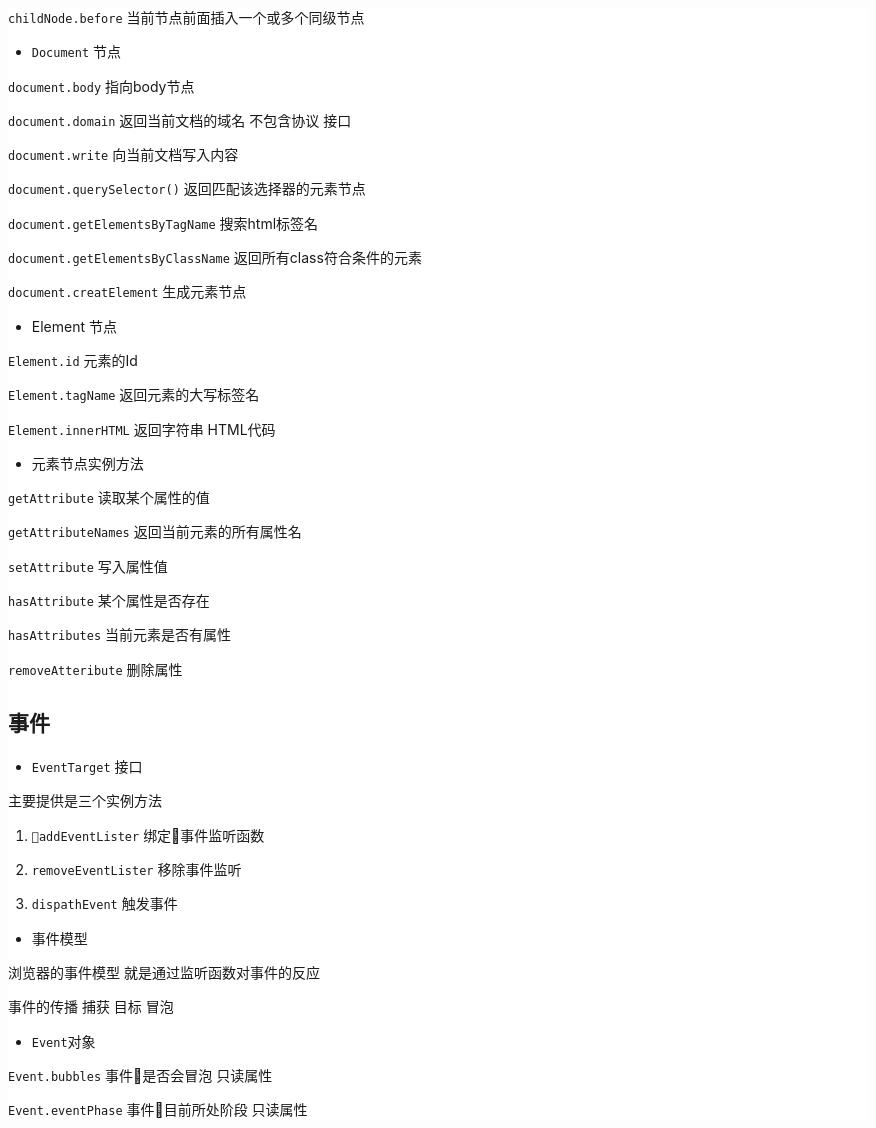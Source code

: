 `childNode.before` 当前节点前面插入一个或多个同级节点

- `Document` 节点

`document.body` 指向body节点

`document.domain` 返回当前文档的域名 不包含协议 接口

`document.write` 向当前文档写入内容

`document.querySelector()` 返回匹配该选择器的元素节点

`document.getElementsByTagName` 搜索html标签名

`document.getElementsByClassName` 返回所有class符合条件的元素

`document.creatElement` 生成元素节点

- Element 节点

 `Element.id`  元素的Id

 `Element.tagName` 返回元素的大写标签名

 `Element.innerHTML`  返回字符串 HTML代码

- 元素节点实例方法

`getAttribute` 读取某个属性的值

`getAttributeNames` 返回当前元素的所有属性名

`setAttribute` 写入属性值

`hasAttribute` 某个属性是否存在

`hasAttributes` 当前元素是否有属性

`removeAtteribute` 删除属性

## 事件

- `EventTarget` 接口

主要提供是三个实例方法

1. `addEventLister` 绑定事件监听函数

2. `removeEventLister` 移除事件监听

3. `dispathEvent` 触发事件

- 事件模型

浏览器的事件模型 就是通过监听函数对事件的反应

事件的传播  捕获 目标 冒泡

- `Event`对象

`Event.bubbles` 事件是否会冒泡 只读属性

`Event.eventPhase` 事件目前所处阶段  只读属性
